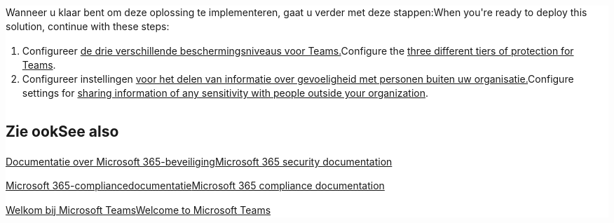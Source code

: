 <span data-ttu-id="8e7a5-290">Wanneer u klaar bent om deze oplossing te implementeren, gaat u verder met deze stappen:</span><span class="sxs-lookup"><span data-stu-id="8e7a5-290">When you're ready to deploy this solution, continue with these steps:</span></span>
1. <span data-ttu-id="8e7a5-291">Configureer [de drie verschillende beschermingsniveaus voor Teams.](configure-teams-three-tiers-protection.md)</span><span class="sxs-lookup"><span data-stu-id="8e7a5-291">Configure the [three different tiers of protection for Teams](configure-teams-three-tiers-protection.md).</span></span>
2. <span data-ttu-id="8e7a5-292">Configureer instellingen [voor het delen van informatie over gevoeligheid met personen buiten uw organisatie.](collaborate-with-people-outside-your-organization.md)</span><span class="sxs-lookup"><span data-stu-id="8e7a5-292">Configure settings for [sharing information of any sensitivity with people outside your organization](collaborate-with-people-outside-your-organization.md).</span></span>

## <a name="see-also"></a><span data-ttu-id="8e7a5-293">Zie ook</span><span class="sxs-lookup"><span data-stu-id="8e7a5-293">See also</span></span>

[<span data-ttu-id="8e7a5-294">Documentatie over Microsoft 365-beveiliging</span><span class="sxs-lookup"><span data-stu-id="8e7a5-294">Microsoft 365 security documentation</span></span>](https://docs.microsoft.com/microsoft-365/security)

[<span data-ttu-id="8e7a5-295">Microsoft 365-compliancedocumentatie</span><span class="sxs-lookup"><span data-stu-id="8e7a5-295">Microsoft 365 compliance documentation</span></span>](https://docs.microsoft.com/microsoft-365/compliance)

[<span data-ttu-id="8e7a5-296">Welkom bij Microsoft Teams</span><span class="sxs-lookup"><span data-stu-id="8e7a5-296">Welcome to Microsoft Teams</span></span>](https://docs.microsoft.com/MicrosoftTeams/Teams-overview)

